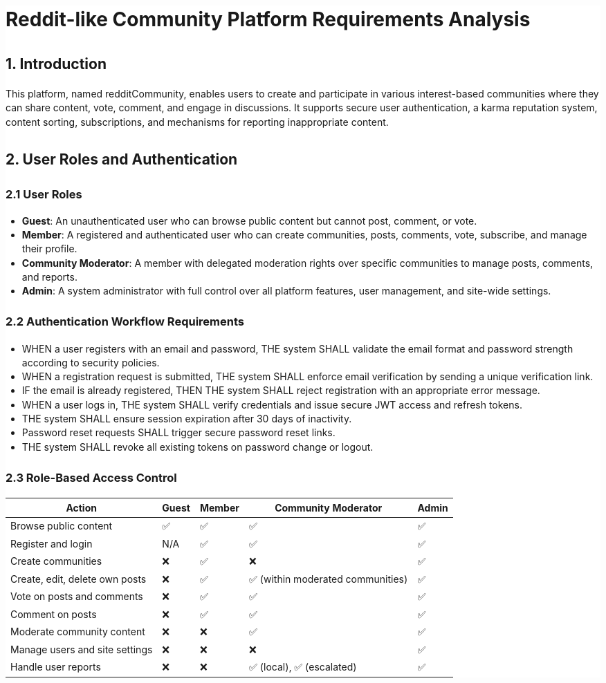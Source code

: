 # Reddit-like Community Platform Requirements Analysis

## 1. Introduction
This platform, named redditCommunity, enables users to create and participate in various interest-based communities where they can share content, vote, comment, and engage in discussions. It supports secure user authentication, a karma reputation system, content sorting, subscriptions, and mechanisms for reporting inappropriate content.

## 2. User Roles and Authentication

### 2.1 User Roles
- **Guest**: An unauthenticated user who can browse public content but cannot post, comment, or vote.
- **Member**: A registered and authenticated user who can create communities, posts, comments, vote, subscribe, and manage their profile.
- **Community Moderator**: A member with delegated moderation rights over specific communities to manage posts, comments, and reports.
- **Admin**: A system administrator with full control over all platform features, user management, and site-wide settings.

### 2.2 Authentication Workflow Requirements
- WHEN a user registers with an email and password, THE system SHALL validate the email format and password strength according to security policies.
- WHEN a registration request is submitted, THE system SHALL enforce email verification by sending a unique verification link.
- IF the email is already registered, THEN THE system SHALL reject registration with an appropriate error message.
- WHEN a user logs in, THE system SHALL verify credentials and issue secure JWT access and refresh tokens.
- THE system SHALL ensure session expiration after 30 days of inactivity.
- Password reset requests SHALL trigger secure password reset links.
- THE system SHALL revoke all existing tokens on password change or logout.

### 2.3 Role-Based Access Control
| Action                          | Guest | Member | Community Moderator | Admin |
|--------------------------------|-------|--------|--------------------|-------|
| Browse public content           | ✅    | ✅     | ✅                 | ✅    |
| Register and login              | N/A   | ✅     | ✅                 | ✅    |
| Create communities             | ❌    | ✅     | ❌                 | ✅    |
| Create, edit, delete own posts | ❌    | ✅     | ✅ (within moderated communities) | ✅    |
| Vote on posts and comments     | ❌    | ✅     | ✅                 | ✅    |
| Comment on posts               | ❌    | ✅     | ✅                 | ✅    |
| Moderate community content     | ❌    | ❌     | ✅                 | ✅    |
| Manage users and site settings | ❌    | ❌     | ❌                 | ✅    |
| Handle user reports            | ❌    | ❌     | ✅ (local), ✅ (escalated) | ✅    |
